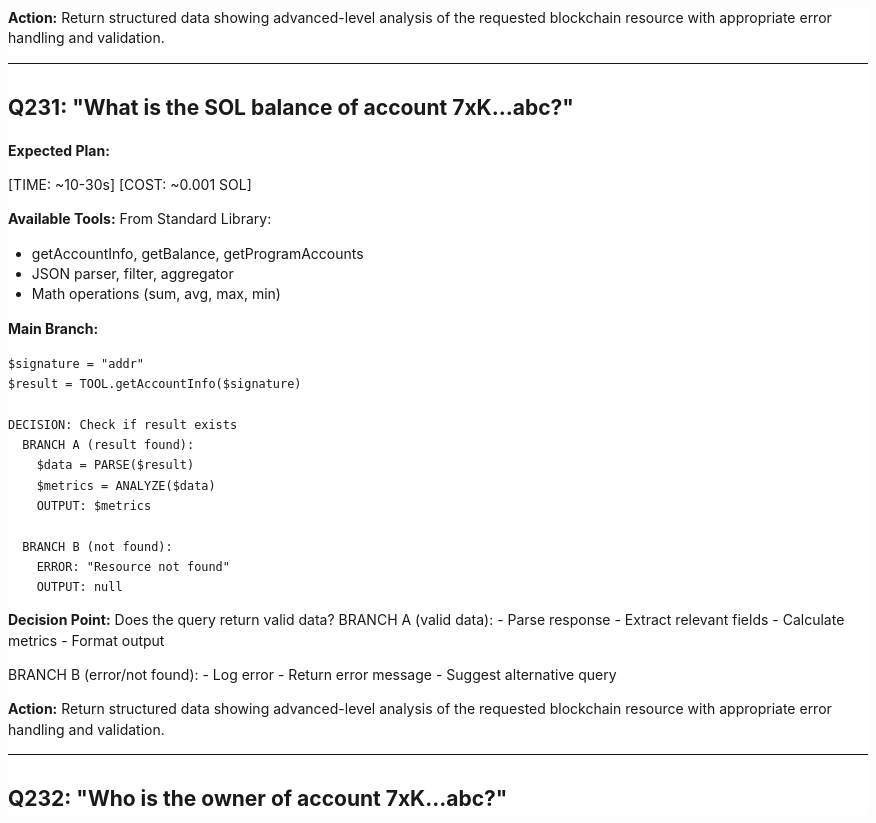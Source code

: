**Action:**
Return structured data showing advanced-level analysis of the requested blockchain resource with appropriate error handling and validation.

---

## Q231: "What is the SOL balance of account 7xK...abc?"

**Expected Plan:**

[TIME: ~10-30s] [COST: ~0.001 SOL]

**Available Tools:**
From Standard Library:
  - getAccountInfo, getBalance, getProgramAccounts
  - JSON parser, filter, aggregator
  - Math operations (sum, avg, max, min)

**Main Branch:**
```
$signature = "addr"
$result = TOOL.getAccountInfo($signature)

DECISION: Check if result exists
  BRANCH A (result found):
    $data = PARSE($result)
    $metrics = ANALYZE($data)
    OUTPUT: $metrics

  BRANCH B (not found):
    ERROR: "Resource not found"
    OUTPUT: null
```

**Decision Point:** Does the query return valid data?
  BRANCH A (valid data):
    - Parse response
    - Extract relevant fields
    - Calculate metrics
    - Format output

  BRANCH B (error/not found):
    - Log error
    - Return error message
    - Suggest alternative query

**Action:**
Return structured data showing advanced-level analysis of the requested blockchain resource with appropriate error handling and validation.

---

## Q232: "Who is the owner of account 7xK...abc?"
